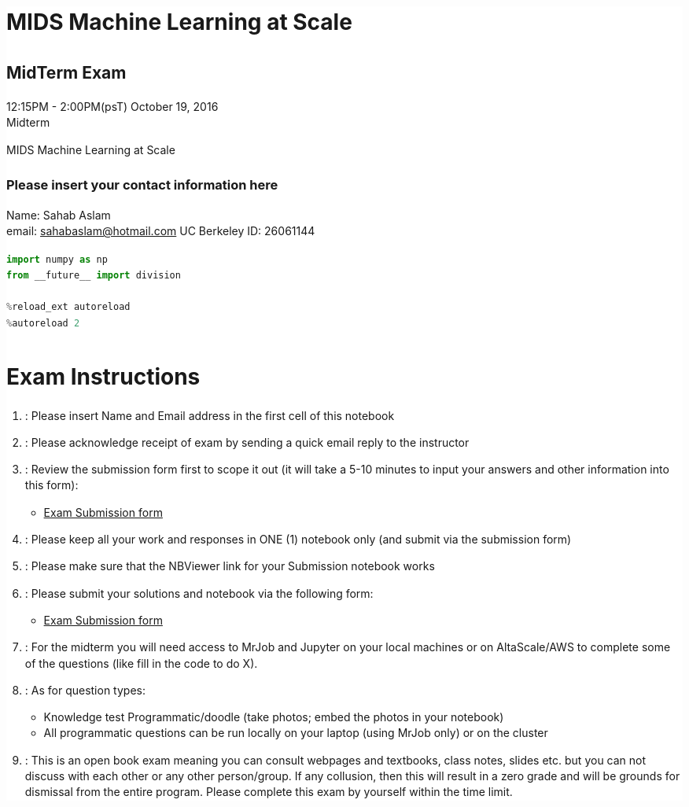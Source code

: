 
# MIDS Machine Learning at Scale
## MidTerm Exam  

12:15PM - 2:00PM(psT)
October 19, 2016   
Midterm

MIDS Machine Learning at Scale



### Please insert your contact information here
Name: Sahab Aslam   
email: sahabaslam@hotmail.com 
UC Berkeley ID: 26061144


```python
import numpy as np
from __future__ import division

%reload_ext autoreload
%autoreload 2

```

# Exam Instructions

1. : Please insert Name and Email address in the first cell of this notebook
2. : Please acknowledge receipt of exam by sending a quick email reply to the instructor
3. : Review the submission form first to scope it out (it will take a 5-10 minutes to input your 
   answers and other information into this form): 

    + [Exam Submission form](http://goo.gl/forms/ggNYfRXz0t) 

4. : Please keep all your work and responses in ONE (1) notebook only (and submit via the submission form)
5. : Please make sure that the NBViewer link for your Submission notebook works 
6. : Please submit your solutions and notebook via the following form:

     + [Exam Submission form](http://goo.gl/forms/ggNYfRXz0t)

7. : For the midterm you will need access to MrJob and Jupyter on your local machines or on AltaScale/AWS to complete some of the questions (like fill in the code to do X).
8. : As for question types:
    + Knowledge test Programmatic/doodle (take photos; embed the photos in your notebook) 
    + All programmatic questions can be run locally on your laptop (using MrJob only) or on the cluster

9. : This is an open book exam meaning you can consult webpages and textbooks, class notes, slides etc. but you can not discuss with each other or any other person/group. If any collusion, then this will result in a zero grade and will be grounds for dismissal from the entire program. Please complete this exam by yourself within the time limit. 

